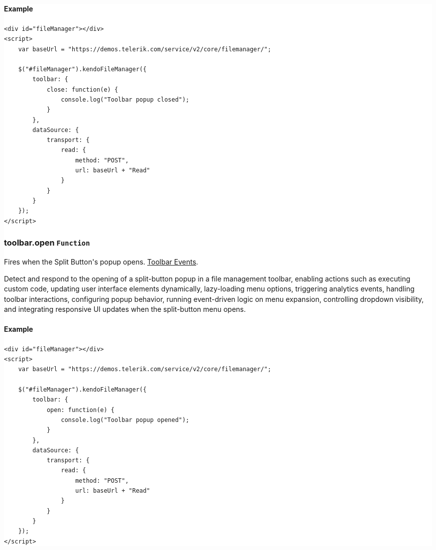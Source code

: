 #### Example

    <div id="fileManager"></div>
    <script>
        var baseUrl = "https://demos.telerik.com/service/v2/core/filemanager/";

        $("#fileManager").kendoFileManager({
            toolbar: {
                close: function(e) {
                    console.log("Toolbar popup closed");
                }
            },
            dataSource: {
                transport: {
                    read: {
                        method: "POST",
                        url: baseUrl + "Read"
                    }
                }
            }
        });
    </script>

### toolbar.open `Function`

Fires when the Split Button's popup opens. [Toolbar Events](/api/javascript/ui/toolbar#events).


<div class="meta-api-description">
Detect and respond to the opening of a split-button popup in a file management toolbar, enabling actions such as executing custom code, updating user interface elements dynamically, lazy-loading menu options, triggering analytics events, handling toolbar interactions, configuring popup behavior, running event-driven logic on menu expansion, controlling dropdown visibility, and integrating responsive UI updates when the split-button menu opens.
</div>

#### Example

    <div id="fileManager"></div>
    <script>
        var baseUrl = "https://demos.telerik.com/service/v2/core/filemanager/";

        $("#fileManager").kendoFileManager({
            toolbar: {
                open: function(e) {
                    console.log("Toolbar popup opened");
                }
            },
            dataSource: {
                transport: {
                    read: {
                        method: "POST",
                        url: baseUrl + "Read"
                    }
                }
            }
        });
    </script>
